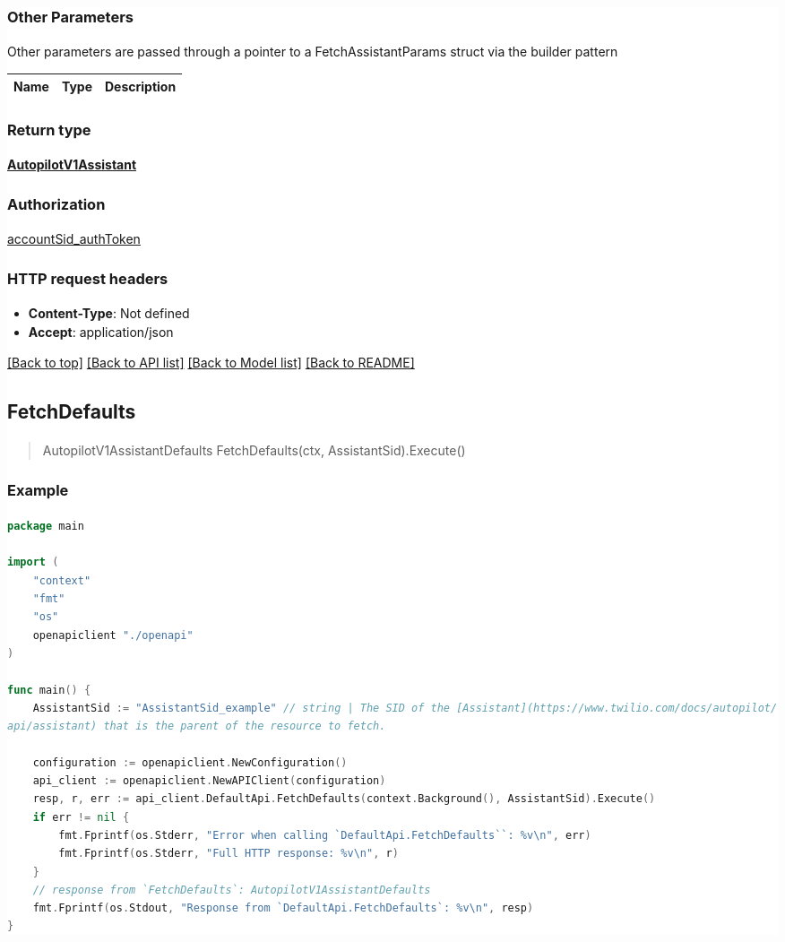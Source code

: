 ### Other Parameters

Other parameters are passed through a pointer to a FetchAssistantParams struct via the builder pattern


Name | Type | Description
------------- | ------------- | -------------


### Return type

[**AutopilotV1Assistant**](AutopilotV1Assistant.md)

### Authorization

[accountSid_authToken](../README.md#accountSid_authToken)

### HTTP request headers

- **Content-Type**: Not defined
- **Accept**: application/json

[[Back to top]](#) [[Back to API list]](../README.md#documentation-for-api-endpoints)
[[Back to Model list]](../README.md#documentation-for-models)
[[Back to README]](../README.md)


## FetchDefaults

> AutopilotV1AssistantDefaults FetchDefaults(ctx, AssistantSid).Execute()



### Example

```go
package main

import (
    "context"
    "fmt"
    "os"
    openapiclient "./openapi"
)

func main() {
    AssistantSid := "AssistantSid_example" // string | The SID of the [Assistant](https://www.twilio.com/docs/autopilot/api/assistant) that is the parent of the resource to fetch.

    configuration := openapiclient.NewConfiguration()
    api_client := openapiclient.NewAPIClient(configuration)
    resp, r, err := api_client.DefaultApi.FetchDefaults(context.Background(), AssistantSid).Execute()
    if err != nil {
        fmt.Fprintf(os.Stderr, "Error when calling `DefaultApi.FetchDefaults``: %v\n", err)
        fmt.Fprintf(os.Stderr, "Full HTTP response: %v\n", r)
    }
    // response from `FetchDefaults`: AutopilotV1AssistantDefaults
    fmt.Fprintf(os.Stdout, "Response from `DefaultApi.FetchDefaults`: %v\n", resp)
}
```
